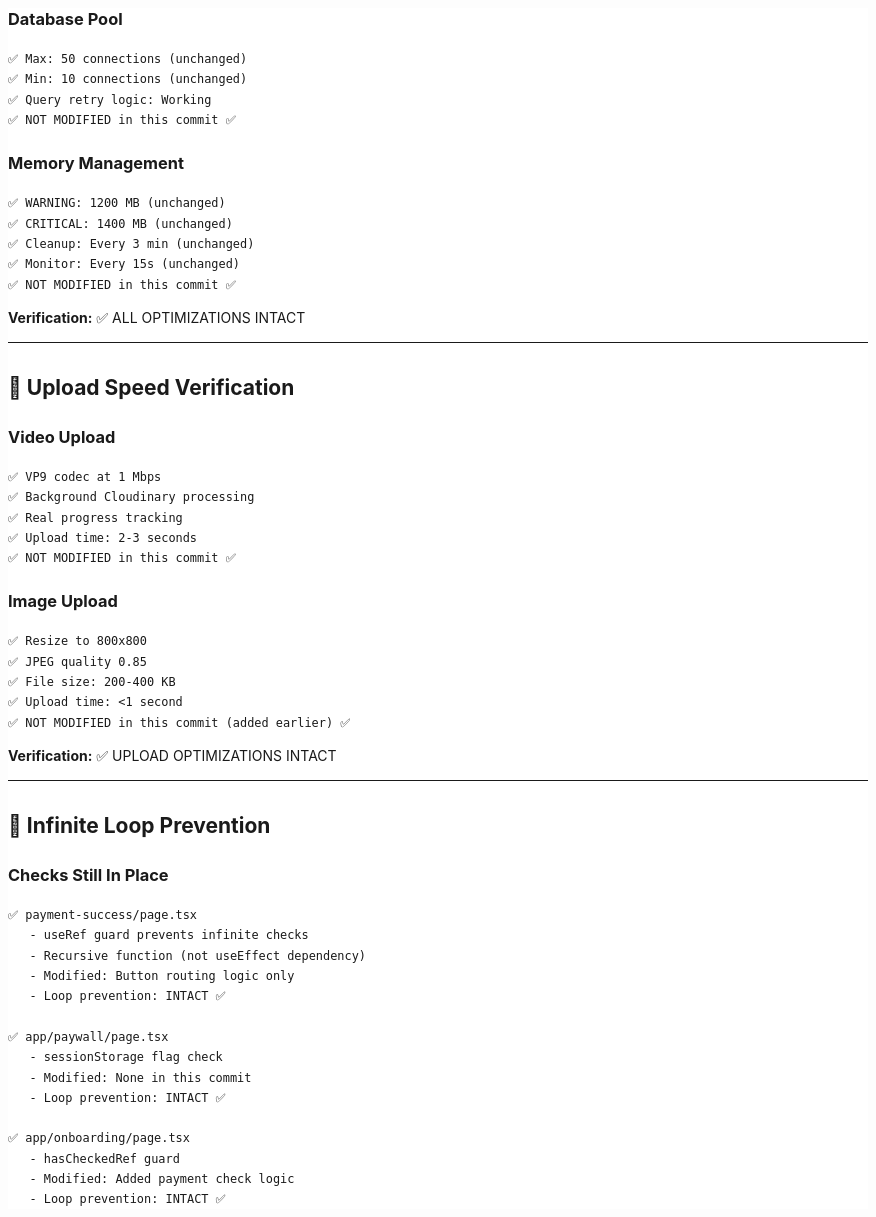 ### Database Pool
```
✅ Max: 50 connections (unchanged)
✅ Min: 10 connections (unchanged)
✅ Query retry logic: Working
✅ NOT MODIFIED in this commit ✅
```

### Memory Management
```
✅ WARNING: 1200 MB (unchanged)
✅ CRITICAL: 1400 MB (unchanged)
✅ Cleanup: Every 3 min (unchanged)
✅ Monitor: Every 15s (unchanged)
✅ NOT MODIFIED in this commit ✅
```

**Verification:** ✅ ALL OPTIMIZATIONS INTACT

---

## 🎯 Upload Speed Verification

### Video Upload
```
✅ VP9 codec at 1 Mbps
✅ Background Cloudinary processing
✅ Real progress tracking
✅ Upload time: 2-3 seconds
✅ NOT MODIFIED in this commit ✅
```

### Image Upload
```
✅ Resize to 800x800
✅ JPEG quality 0.85
✅ File size: 200-400 KB
✅ Upload time: <1 second
✅ NOT MODIFIED in this commit (added earlier) ✅
```

**Verification:** ✅ UPLOAD OPTIMIZATIONS INTACT

---

## 🔄 Infinite Loop Prevention

### Checks Still In Place
```
✅ payment-success/page.tsx
   - useRef guard prevents infinite checks
   - Recursive function (not useEffect dependency)
   - Modified: Button routing logic only
   - Loop prevention: INTACT ✅

✅ app/paywall/page.tsx
   - sessionStorage flag check
   - Modified: None in this commit
   - Loop prevention: INTACT ✅

✅ app/onboarding/page.tsx
   - hasCheckedRef guard
   - Modified: Added payment check logic
   - Loop prevention: INTACT ✅
```